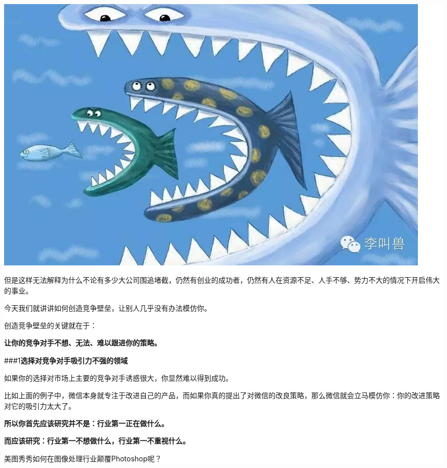 ![](./_image/44.4.jpg)

但是这样无法解释为什么不论有多少大公司围追堵截，仍然有创业的成功者，仍然有人在资源不足、人手不够、势力不大的情况下开启伟大的事业。

今天我们就讲讲如何创造竞争壁垒，让别人几乎没有办法模仿你。

创造竞争壁垒的关键就在于：

**让你的竞争对手不想、无法、难以跟进你的策略。**

###1**选择对竞争对手吸引力不强的领域**

如果你的选择对市场上主要的竞争对手诱惑很大，你显然难以得到成功。

比如上面的例子中，微信本身就专注于改进自己的产品，而如果你真的提出了对微信的改良策略，那么微信就会立马模仿你：你的改进策略对它的吸引力太大了。

**所以你首先应该研究并不是：行业第一正在做什么。**

**而应该研究：行业第一不想做什么，行业第一不重视什么。**

美图秀秀如何在图像处理行业颠覆Photoshop呢？

